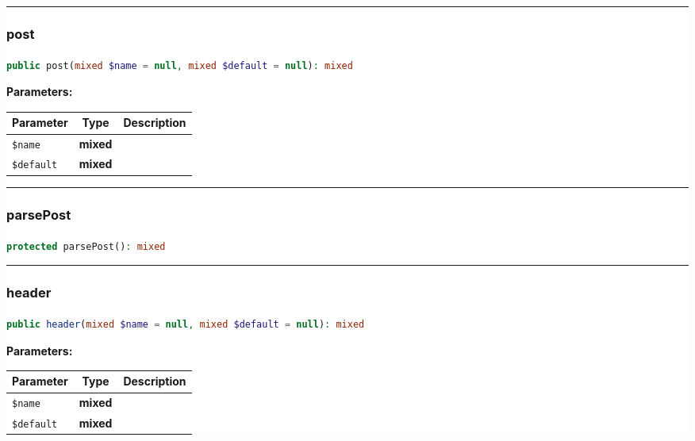 ***

### post



```php
public post(mixed $name = null, mixed $default = null): mixed
```








**Parameters:**

| Parameter | Type | Description |
|-----------|------|-------------|
| `$name` | **mixed** |  |
| `$default` | **mixed** |  |




***

### parsePost



```php
protected parsePost(): mixed
```











***

### header



```php
public header(mixed $name = null, mixed $default = null): mixed
```








**Parameters:**

| Parameter | Type | Description |
|-----------|------|-------------|
| `$name` | **mixed** |  |
| `$default` | **mixed** |  |
